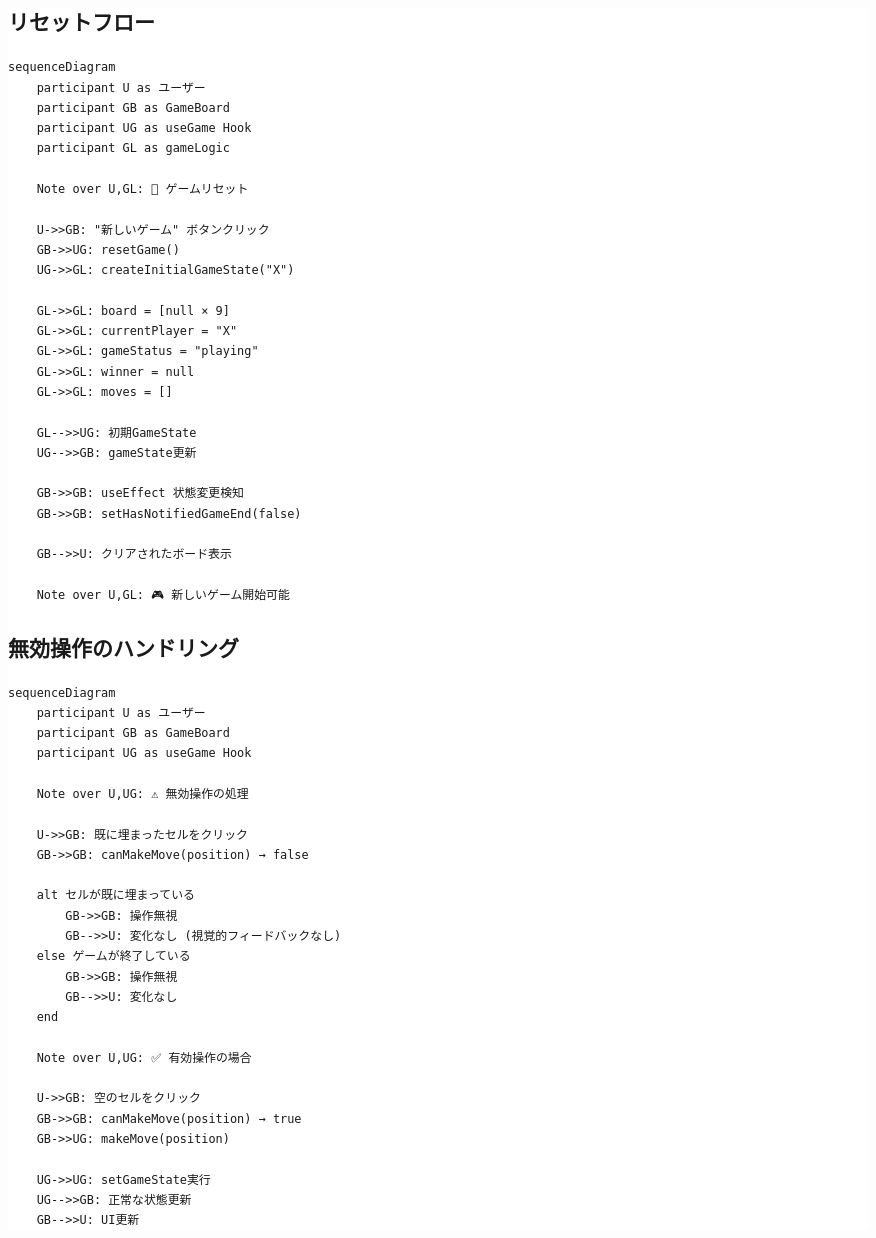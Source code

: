 ## リセットフロー

```mermaid
sequenceDiagram
    participant U as ユーザー
    participant GB as GameBoard
    participant UG as useGame Hook
    participant GL as gameLogic

    Note over U,GL: 🔄 ゲームリセット

    U->>GB: "新しいゲーム" ボタンクリック
    GB->>UG: resetGame()
    UG->>GL: createInitialGameState("X")

    GL->>GL: board = [null × 9]
    GL->>GL: currentPlayer = "X"
    GL->>GL: gameStatus = "playing"
    GL->>GL: winner = null
    GL->>GL: moves = []

    GL-->>UG: 初期GameState
    UG-->>GB: gameState更新

    GB->>GB: useEffect 状態変更検知
    GB->>GB: setHasNotifiedGameEnd(false)

    GB-->>U: クリアされたボード表示

    Note over U,GL: 🎮 新しいゲーム開始可能
```

## 無効操作のハンドリング

```mermaid
sequenceDiagram
    participant U as ユーザー
    participant GB as GameBoard
    participant UG as useGame Hook

    Note over U,UG: ⚠️ 無効操作の処理

    U->>GB: 既に埋まったセルをクリック
    GB->>GB: canMakeMove(position) → false

    alt セルが既に埋まっている
        GB->>GB: 操作無視
        GB-->>U: 変化なし (視覚的フィードバックなし)
    else ゲームが終了している
        GB->>GB: 操作無視
        GB-->>U: 変化なし
    end

    Note over U,UG: ✅ 有効操作の場合

    U->>GB: 空のセルをクリック
    GB->>GB: canMakeMove(position) → true
    GB->>UG: makeMove(position)

    UG->>UG: setGameState実行
    UG-->>GB: 正常な状態更新
    GB-->>U: UI更新
```
